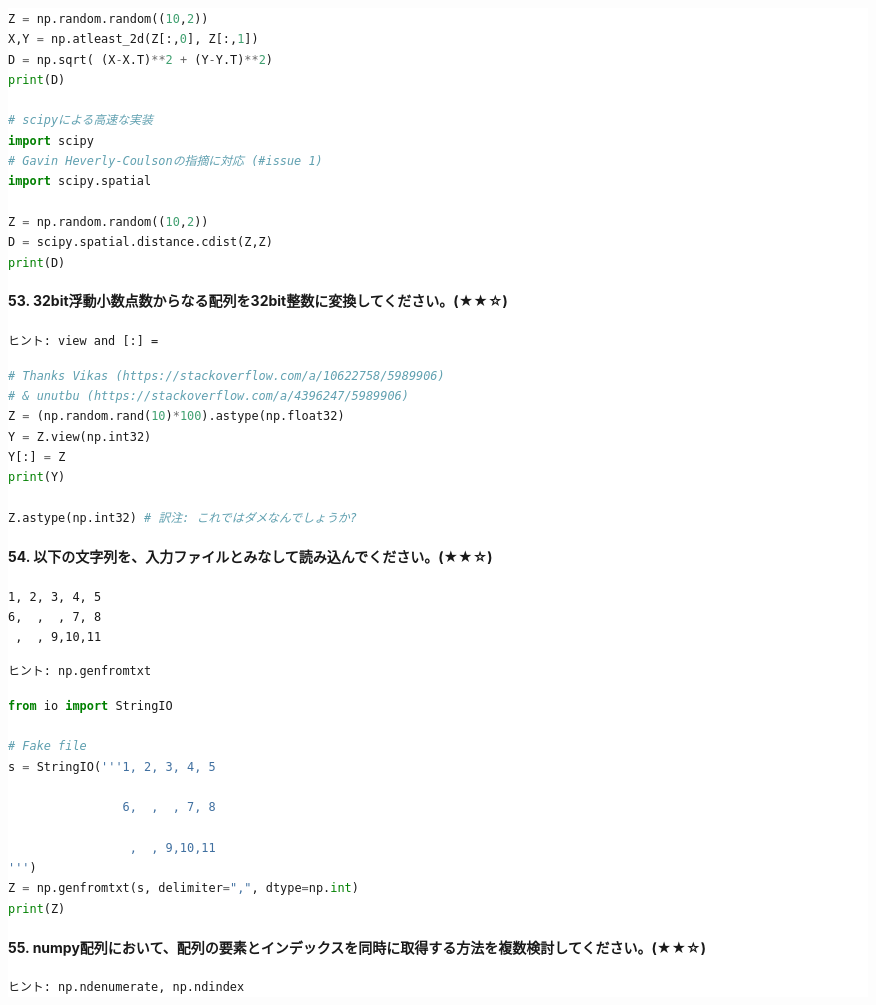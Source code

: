 ```python
Z = np.random.random((10,2))
X,Y = np.atleast_2d(Z[:,0], Z[:,1])
D = np.sqrt( (X-X.T)**2 + (Y-Y.T)**2)
print(D)

# scipyによる高速な実装
import scipy
# Gavin Heverly-Coulsonの指摘に対応 (#issue 1)
import scipy.spatial

Z = np.random.random((10,2))
D = scipy.spatial.distance.cdist(Z,Z)
print(D)
```
#### 53. 32bit浮動小数点数からなる配列を32bit整数に変換してください。(★★☆)
`ヒント: view and [:] =`

```python
# Thanks Vikas (https://stackoverflow.com/a/10622758/5989906)
# & unutbu (https://stackoverflow.com/a/4396247/5989906)
Z = (np.random.rand(10)*100).astype(np.float32)
Y = Z.view(np.int32)
Y[:] = Z
print(Y)

Z.astype(np.int32) # 訳注: これではダメなんでしょうか?
```
#### 54. 以下の文字列を、入力ファイルとみなして読み込んでください。(★★☆)
```
1, 2, 3, 4, 5
6,  ,  , 7, 8
 ,  , 9,10,11
```
`ヒント: np.genfromtxt`

```python
from io import StringIO

# Fake file
s = StringIO('''1, 2, 3, 4, 5

                6,  ,  , 7, 8

                 ,  , 9,10,11
''')
Z = np.genfromtxt(s, delimiter=",", dtype=np.int)
print(Z)
```
#### 55. numpy配列において、配列の要素とインデックスを同時に取得する方法を複数検討してください。(★★☆)
`ヒント: np.ndenumerate, np.ndindex`
